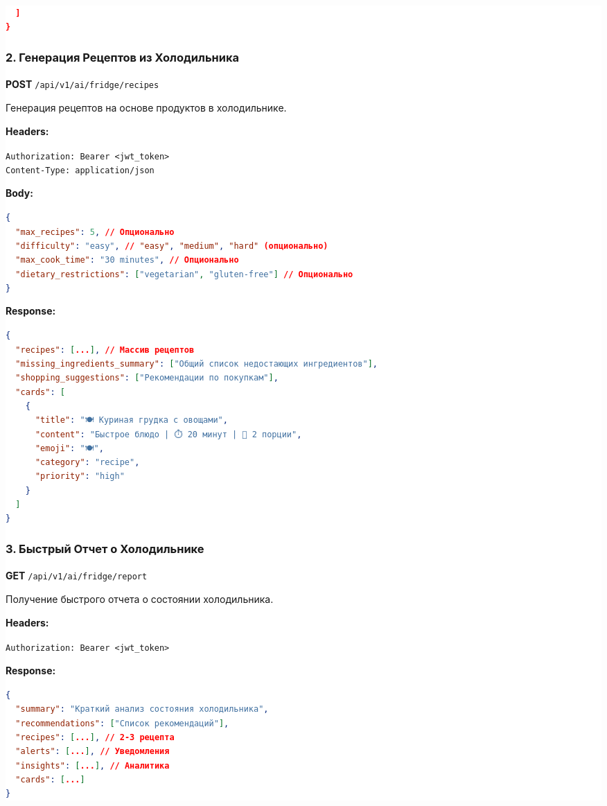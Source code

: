 ```json
  ]
}
```

### 2. Генерация Рецептов из Холодильника
**POST** `/api/v1/ai/fridge/recipes`

Генерация рецептов на основе продуктов в холодильнике.

**Headers:**
```
Authorization: Bearer <jwt_token>
Content-Type: application/json
```

**Body:**
```json
{
  "max_recipes": 5, // Опционально
  "difficulty": "easy", // "easy", "medium", "hard" (опционально)
  "max_cook_time": "30 minutes", // Опционально
  "dietary_restrictions": ["vegetarian", "gluten-free"] // Опционально
}
```

**Response:**
```json
{
  "recipes": [...], // Массив рецептов
  "missing_ingredients_summary": ["Общий список недостающих ингредиентов"],
  "shopping_suggestions": ["Рекомендации по покупкам"],
  "cards": [
    {
      "title": "🍽️ Куриная грудка с овощами",
      "content": "Быстрое блюдо | ⏱️ 20 минут | 👥 2 порции",
      "emoji": "🍽️",
      "category": "recipe",
      "priority": "high"
    }
  ]
}
```

### 3. Быстрый Отчет о Холодильнике
**GET** `/api/v1/ai/fridge/report`

Получение быстрого отчета о состоянии холодильника.

**Headers:**
```
Authorization: Bearer <jwt_token>
```

**Response:**
```json
{
  "summary": "Краткий анализ состояния холодильника",
  "recommendations": ["Список рекомендаций"],
  "recipes": [...], // 2-3 рецепта
  "alerts": [...], // Уведомления
  "insights": [...], // Аналитика
  "cards": [...]
}
```
